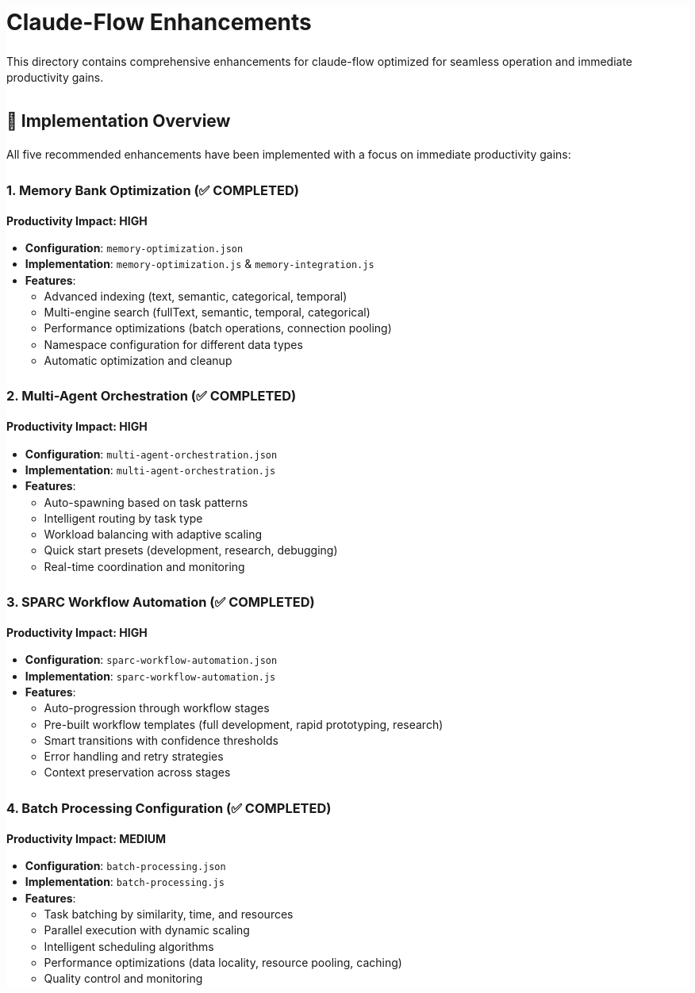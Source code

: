 # Claude-Flow Enhancements

This directory contains comprehensive enhancements for claude-flow optimized for seamless operation and immediate productivity gains.

## 🚀 Implementation Overview

All five recommended enhancements have been implemented with a focus on immediate productivity gains:

### 1. Memory Bank Optimization (✅ COMPLETED)
**Productivity Impact: HIGH**

- **Configuration**: `memory-optimization.json` 
- **Implementation**: `memory-optimization.js` & `memory-integration.js`
- **Features**:
  - Advanced indexing (text, semantic, categorical, temporal)
  - Multi-engine search (fullText, semantic, temporal, categorical)
  - Performance optimizations (batch operations, connection pooling)
  - Namespace configuration for different data types
  - Automatic optimization and cleanup

### 2. Multi-Agent Orchestration (✅ COMPLETED)
**Productivity Impact: HIGH**

- **Configuration**: `multi-agent-orchestration.json`
- **Implementation**: `multi-agent-orchestration.js`
- **Features**:
  - Auto-spawning based on task patterns
  - Intelligent routing by task type
  - Workload balancing with adaptive scaling
  - Quick start presets (development, research, debugging)
  - Real-time coordination and monitoring

### 3. SPARC Workflow Automation (✅ COMPLETED)
**Productivity Impact: HIGH**

- **Configuration**: `sparc-workflow-automation.json`
- **Implementation**: `sparc-workflow-automation.js`
- **Features**:
  - Auto-progression through workflow stages
  - Pre-built workflow templates (full development, rapid prototyping, research)
  - Smart transitions with confidence thresholds
  - Error handling and retry strategies
  - Context preservation across stages

### 4. Batch Processing Configuration (✅ COMPLETED)
**Productivity Impact: MEDIUM**

- **Configuration**: `batch-processing.json`
- **Implementation**: `batch-processing.js`
- **Features**:
  - Task batching by similarity, time, and resources
  - Parallel execution with dynamic scaling
  - Intelligent scheduling algorithms
  - Performance optimizations (data locality, resource pooling, caching)
  - Quality control and monitoring
